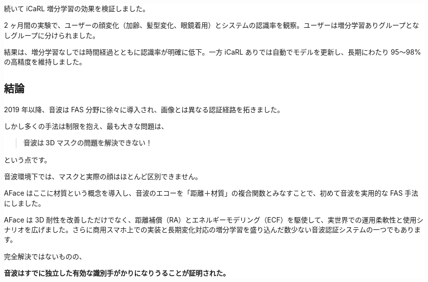 続いて iCaRL 増分学習の効果を検証しました。

2 ヶ月間の実験で、ユーザーの顔変化（加齢、髪型変化、眼鏡着用）とシステムの認識率を観察。ユーザーは増分学習ありグループとなしグループに分けられました。

結果は、増分学習なしでは時間経過とともに認識率が明確に低下。一方 iCaRL ありでは自動でモデルを更新し、長期にわたり 95〜98%の高精度を維持しました。

## 結論

2019 年以降、音波は FAS 分野に徐々に導入され、画像とは異なる認証経路を拓きました。

しかし多くの手法は制限を抱え、最も大きな問題は、

> **音波は 3D マスクの問題を解決できない！**

という点です。

音波環境下では、マスクと実際の顔はほとんど区別できません。

AFace はここに材質という概念を導入し、音波のエコーを「距離＋材質」の複合関数とみなすことで、初めて音波を実用的な FAS 手法にしました。

AFace は 3D 耐性を改善しただけでなく、距離補償（RA）とエネルギーモデリング（ECF）を駆使して、実世界での運用柔軟性と使用シナリオを広げました。さらに商用スマホ上での実装と長期変化対応の増分学習を盛り込んだ数少ない音波認証システムの一つでもあります。

完全解決ではないものの、

**音波はすでに独立した有効な識別手がかりになりうることが証明された。**
